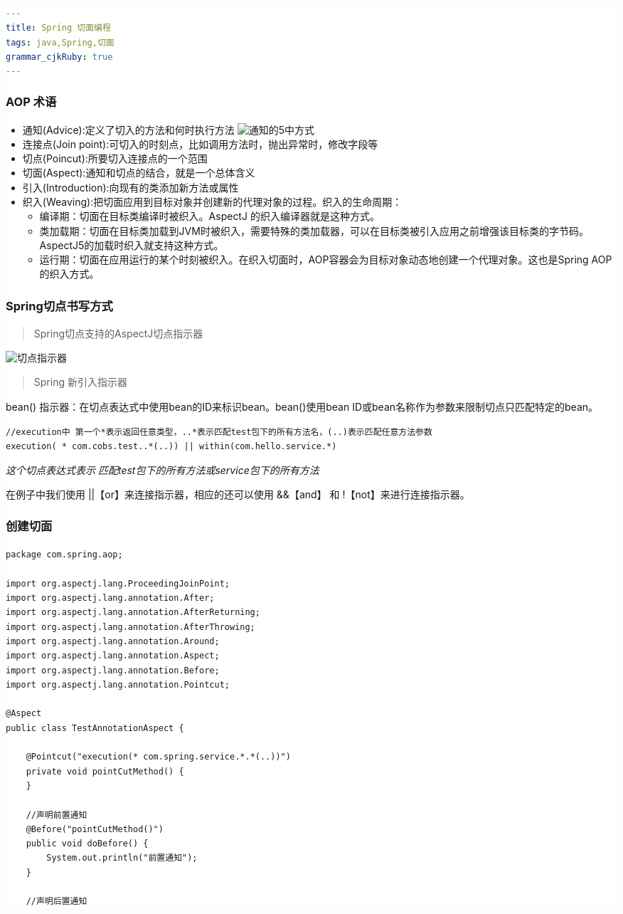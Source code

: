 ```yaml
---
title: Spring 切面编程
tags: java,Spring,切面
grammar_cjkRuby: true
---
```


### AOP 术语

- 通知(Advice):定义了切入的方法和何时执行方法
	![通知的5中方式][1]
- 连接点(Join point):可切入的时刻点，比如调用方法时，抛出异常时，修改字段等
- 切点(Poincut):所要切入连接点的一个范围
- 切面(Aspect):通知和切点的结合，就是一个总体含义
- 引入(Introduction):向现有的类添加新方法或属性
- 织入(Weaving):把切面应用到目标对象并创建新的代理对象的过程。织入的生命周期：
	- 编译期：切面在目标类编译时被织入。AspectJ 的织入编译器就是这种方式。
	- 类加载期：切面在目标类加载到JVM时被织入，需要特殊的类加载器，可以在目标类被引入应用之前增强该目标类的字节码。AspectJ5的加载时织入就支持这种方式。
	- 运行期：切面在应用运行的某个时刻被织入。在织入切面时，AOP容器会为目标对象动态地创建一个代理对象。这也是Spring AOP的织入方式。

### Spring切点书写方式

> Spring切点支持的AspectJ切点指示器

![切点指示器][2]
> Spring 新引入指示器

bean() 指示器：在切点表达式中使用bean的ID来标识bean。bean()使用bean ID或bean名称作为参数来限制切点只匹配特定的bean。
```
//execution中 第一个*表示返回任意类型，..*表示匹配test包下的所有方法名，(..)表示匹配任意方法参数
execution( * com.cobs.test..*(..)) || within(com.hello.service.*)
```
*这个切点表达式表示 匹配test包下的所有方法或service包下的所有方法*

在例子中我们使用 ||【or】来连接指示器，相应的还可以使用 &&【and】 和 !【not】来进行连接指示器。

### 创建切面

```
package com.spring.aop;  
  
import org.aspectj.lang.ProceedingJoinPoint;  
import org.aspectj.lang.annotation.After;  
import org.aspectj.lang.annotation.AfterReturning;  
import org.aspectj.lang.annotation.AfterThrowing;  
import org.aspectj.lang.annotation.Around;  
import org.aspectj.lang.annotation.Aspect;  
import org.aspectj.lang.annotation.Before;  
import org.aspectj.lang.annotation.Pointcut;  
  
@Aspect  
public class TestAnnotationAspect {  
  
    @Pointcut("execution(* com.spring.service.*.*(..))")  
    private void pointCutMethod() {  
    }  
  
    //声明前置通知  
    @Before("pointCutMethod()")  
    public void doBefore() {  
        System.out.println("前置通知");  
    }  
  
    //声明后置通知  
```

  [1]: https://www.github.com/COBSNAN/ImageHub/raw/master/QQ%E6%88%AA%E5%9B%BE20170606082814.png "QQ截图20170606082814"
  [2]: https://www.github.com/COBSNAN/ImageHub/raw/master/er.png "er"
  [3]: https://www.github.com/COBSNAN/ImageHub/raw/master/1498003041643.jpg